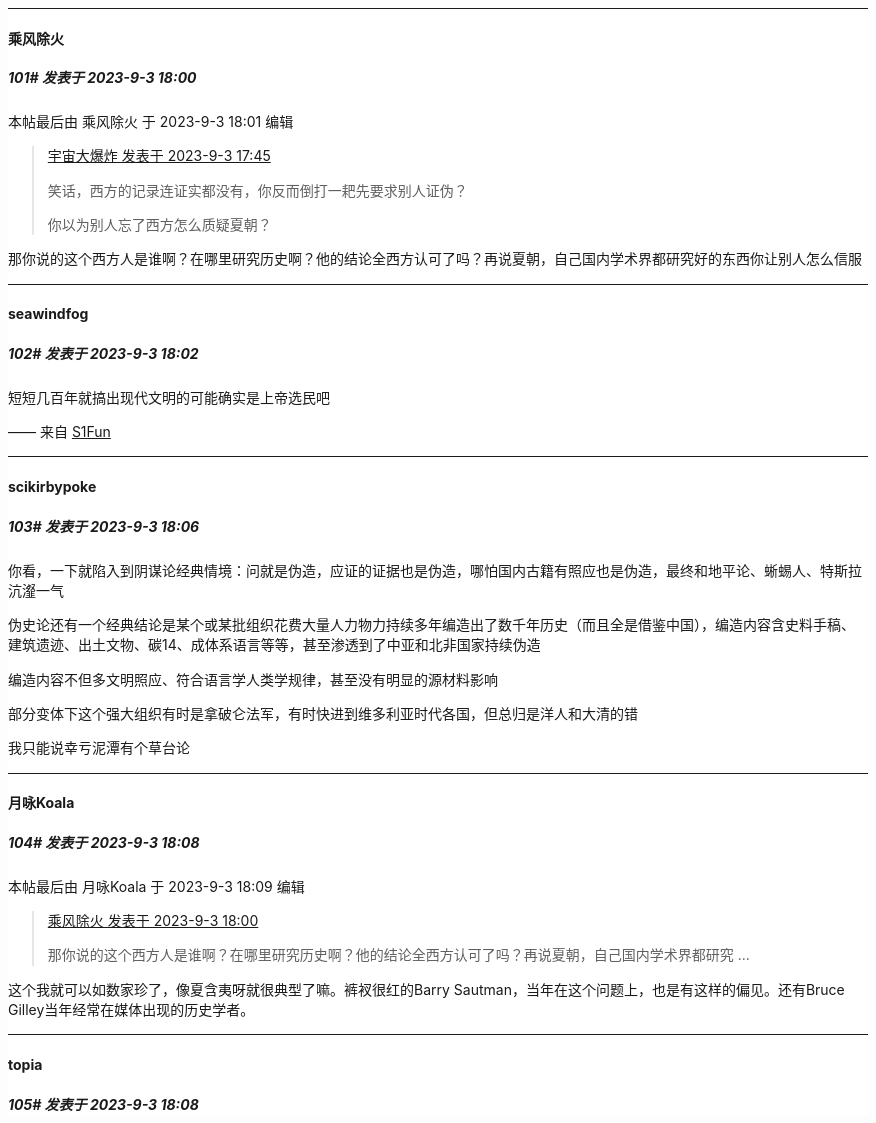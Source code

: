 *****

####  乘风除火  
##### 101#       发表于 2023-9-3 18:00

 本帖最后由 乘风除火 于 2023-9-3 18:01 编辑 
<blockquote><a href="httphttps://bbs.saraba1st.com/2b/forum.php?mod=redirect&amp;goto=findpost&amp;pid=62278696&amp;ptid=2151175" target="_blank">宇宙大爆炸 发表于 2023-9-3 17:45</a>

笑话，西方的记录连证实都没有，你反而倒打一耙先要求别人证伪？

你以为别人忘了西方怎么质疑夏朝？</blockquote>
那你说的这个西方人是谁啊？在哪里研究历史啊？他的结论全西方认可了吗？再说夏朝，自己国内学术界都研究好的东西你让别人怎么信服

*****

####  seawindfog  
##### 102#       发表于 2023-9-3 18:02

短短几百年就搞出现代文明的可能确实是上帝选民吧

—— 来自 [S1Fun](https://s1fun.koalcat.com)


*****

####  scikirbypoke  
##### 103#       发表于 2023-9-3 18:06

你看，一下就陷入到阴谋论经典情境：问就是伪造，应证的证据也是伪造，哪怕国内古籍有照应也是伪造，最终和地平论、蜥蜴人、特斯拉沆瀣一气

伪史论还有一个经典结论是某个或某批组织花费大量人力物力持续多年编造出了数千年历史（而且全是借鉴中国），编造内容含史料手稿、建筑遗迹、出土文物、碳14、成体系语言等等，甚至渗透到了中亚和北非国家持续伪造

编造内容不但多文明照应、符合语言学人类学规律，甚至没有明显的源材料影响

部分变体下这个强大组织有时是拿破仑法军，有时快进到维多利亚时代各国，但总归是洋人和大清的错

我只能说幸亏泥潭有个草台论

*****

####  月咏Koala  
##### 104#       发表于 2023-9-3 18:08

 本帖最后由 月咏Koala 于 2023-9-3 18:09 编辑 
<blockquote><a href="httphttps://bbs.saraba1st.com/2b/forum.php?mod=redirect&amp;goto=findpost&amp;pid=62278868&amp;ptid=2151175" target="_blank">乘风除火 发表于 2023-9-3 18:00</a>

那你说的这个西方人是谁啊？在哪里研究历史啊？他的结论全西方认可了吗？再说夏朝，自己国内学术界都研究 ...</blockquote>
这个我就可以如数家珍了，像夏含夷呀就很典型了嘛。裤衩很红的Barry Sautman，当年在这个问题上，也是有这样的偏见。还有Bruce Gilley当年经常在媒体出现的历史学者。

*****

####  topia  
##### 105#       发表于 2023-9-3 18:08
